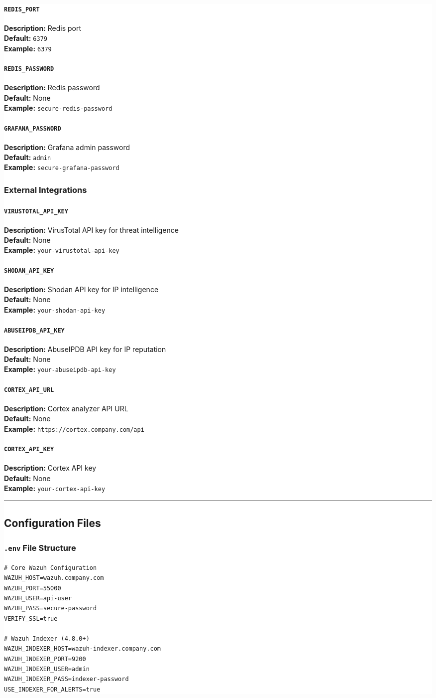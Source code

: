 #### `REDIS_PORT`
**Description:** Redis port  
**Default:** `6379`  
**Example:** `6379`

#### `REDIS_PASSWORD`
**Description:** Redis password  
**Default:** None  
**Example:** `secure-redis-password`

#### `GRAFANA_PASSWORD`
**Description:** Grafana admin password  
**Default:** `admin`  
**Example:** `secure-grafana-password`

### External Integrations

#### `VIRUSTOTAL_API_KEY`
**Description:** VirusTotal API key for threat intelligence  
**Default:** None  
**Example:** `your-virustotal-api-key`

#### `SHODAN_API_KEY`
**Description:** Shodan API key for IP intelligence  
**Default:** None  
**Example:** `your-shodan-api-key`

#### `ABUSEIPDB_API_KEY`
**Description:** AbuseIPDB API key for IP reputation  
**Default:** None  
**Example:** `your-abuseipdb-api-key`

#### `CORTEX_API_URL`
**Description:** Cortex analyzer API URL  
**Default:** None  
**Example:** `https://cortex.company.com/api`

#### `CORTEX_API_KEY`
**Description:** Cortex API key  
**Default:** None  
**Example:** `your-cortex-api-key`

---

## Configuration Files

### `.env` File Structure

```env
# Core Wazuh Configuration
WAZUH_HOST=wazuh.company.com
WAZUH_PORT=55000
WAZUH_USER=api-user
WAZUH_PASS=secure-password
VERIFY_SSL=true

# Wazuh Indexer (4.8.0+)
WAZUH_INDEXER_HOST=wazuh-indexer.company.com
WAZUH_INDEXER_PORT=9200
WAZUH_INDEXER_USER=admin
WAZUH_INDEXER_PASS=indexer-password
USE_INDEXER_FOR_ALERTS=true

```